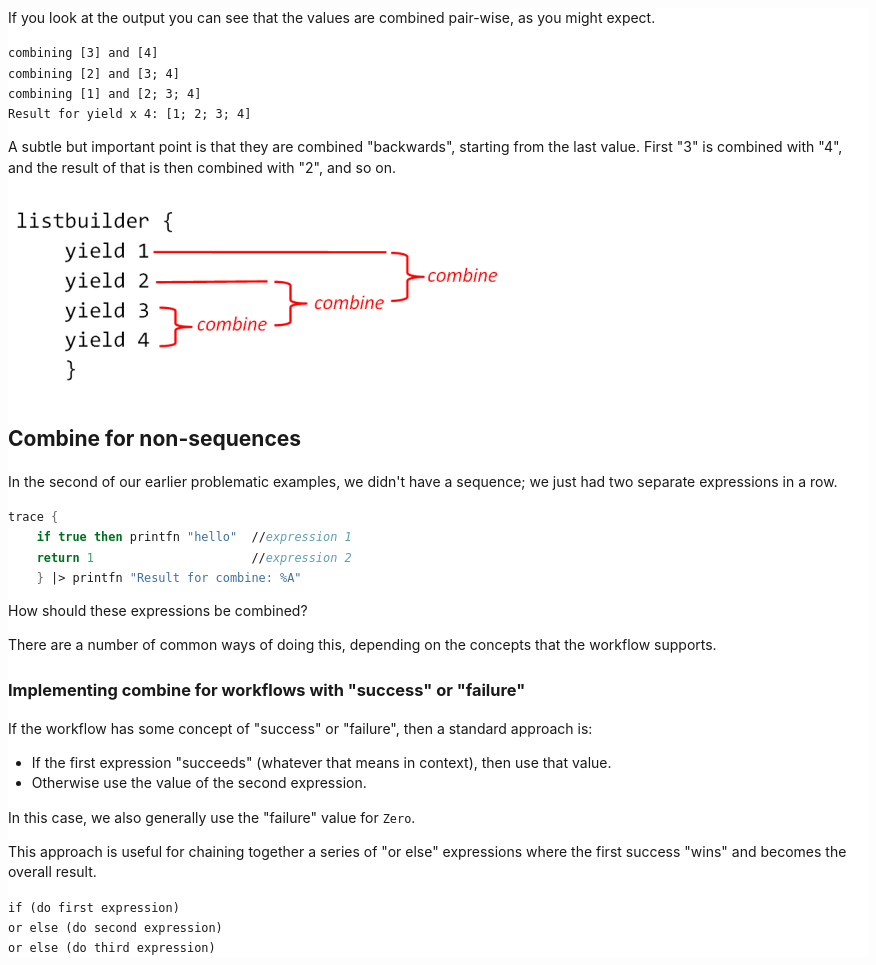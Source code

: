 If you look at the output you can see that the values are combined pair-wise, as you might expect.

```text
combining [3] and [4]
combining [2] and [3; 4]
combining [1] and [2; 3; 4]
Result for yield x 4: [1; 2; 3; 4]
```

A subtle but important point is that they are combined "backwards", starting from the last value.  First "3" is combined with "4", and the result of that is then combined with "2", and so on.

![Combine](./combine.png)

## Combine for non-sequences

In the second of our earlier problematic examples, we didn't have a sequence; we just had two separate expressions in a row.

```fsharp
trace {
    if true then printfn "hello"  //expression 1
    return 1                      //expression 2
    } |> printfn "Result for combine: %A"
```

How should these expressions be combined?

There are a number of common ways of doing this, depending on the concepts that the workflow supports.

### Implementing combine for workflows with "success" or "failure"

If the workflow has some concept of "success" or "failure", then a standard approach is:

* If the first expression "succeeds" (whatever that means in context), then use that value.
* Otherwise use the value of the second expression.

In this case, we also generally use the "failure" value for `Zero`.

This approach is useful for chaining together a series of "or else" expressions where the first success "wins" and becomes the overall result.

```text
if (do first expression)
or else (do second expression)
or else (do third expression)
```

